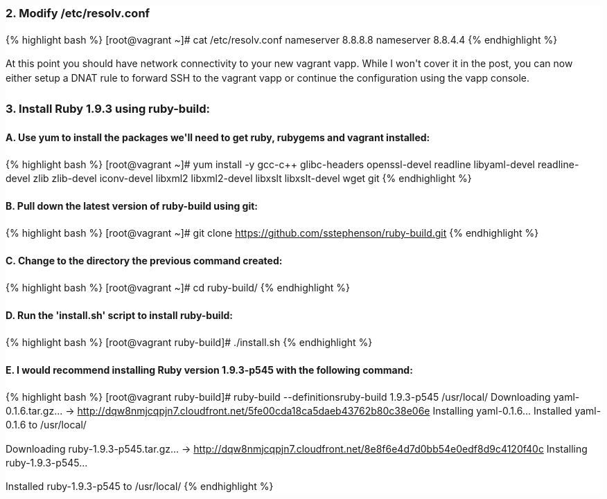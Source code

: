 ### 2. Modify /etc/resolv.conf

{% highlight bash %}
[root@vagrant ~]# cat /etc/resolv.conf
nameserver 8.8.8.8 
nameserver 8.8.4.4
{% endhighlight %}

At this point you should have network connectivity to your new vagrant vapp. While I won't cover it in the post, you can now either setup a DNAT rule to forward SSH to the vagrant vapp or continue the configuration using the vapp console.

### 3. Install Ruby 1.9.3 using ruby-build:

#### A. Use yum to install the packages we'll need to get ruby, rubygems and vagrant installed:

{% highlight bash %}
[root@vagrant ~]# yum install -y gcc-c++ glibc-headers openssl-devel readline libyaml-devel readline-devel zlib zlib-devel iconv-devel libxml2 libxml2-devel libxslt libxslt-devel wget git
{% endhighlight %}

#### B. Pull down the latest version of ruby-build using git:

{% highlight bash %}
[root@vagrant ~]# git clone https://github.com/sstephenson/ruby-build.git
{% endhighlight %}

#### C. Change to the directory the previous command created:

{% highlight bash %}
[root@vagrant ~]# cd ruby-build/
{% endhighlight %}

#### D. Run the 'install.sh' script to install ruby-build:

{% highlight bash %}
[root@vagrant ruby-build]# ./install.sh
{% endhighlight %}

#### E. I would recommend installing Ruby version 1.9.3-p545 with the following command:

{% highlight bash %}
[root@vagrant ruby-build]# ruby-build --definitionsruby-build 1.9.3-p545 /usr/local/
Downloading yaml-0.1.6.tar.gz...
-> http://dqw8nmjcqpjn7.cloudfront.net/5fe00cda18ca5daeb43762b80c38e06e
Installing yaml-0.1.6...
Installed yaml-0.1.6 to /usr/local/

Downloading ruby-1.9.3-p545.tar.gz...
-> http://dqw8nmjcqpjn7.cloudfront.net/8e8f6e4d7d0bb54e0edf8d9c4120f40c
Installing ruby-1.9.3-p545...

Installed ruby-1.9.3-p545 to /usr/local/
{% endhighlight %}
